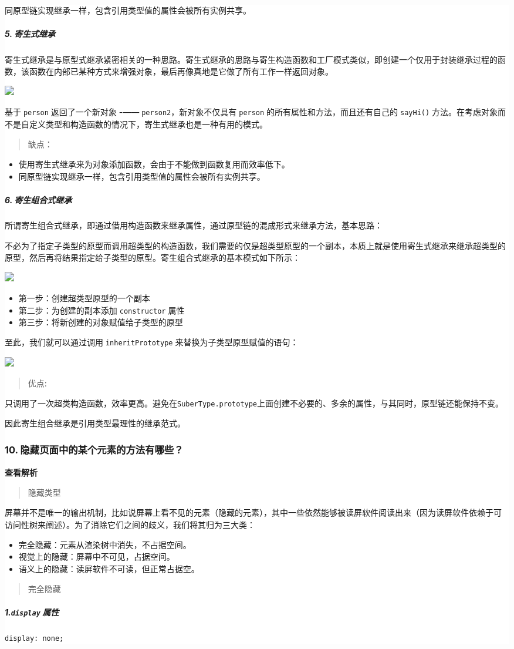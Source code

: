 同原型链实现继承一样，包含引用类型值的属性会被所有实例共享。

##### 5\. 寄生式继承

寄生式继承是与原型式继承紧密相关的一种思路。寄生式继承的思路与寄生构造函数和工厂模式类似，即创建一个仅用于封装继承过程的函数，该函数在内部已某种方式来增强对象，最后再像真地是它做了所有工作一样返回对象。

![](/images/jueJin/16b9164b8ff9111.png)

基于 `person` 返回了一个新对象 -—— `person2`，新对象不仅具有 `person` 的所有属性和方法，而且还有自己的 `sayHi()` 方法。在考虑对象而不是自定义类型和构造函数的情况下，寄生式继承也是一种有用的模式。

> 缺点：

*   使用寄生式继承来为对象添加函数，会由于不能做到函数复用而效率低下。
*   同原型链实现继承一样，包含引用类型值的属性会被所有实例共享。

##### 6\. 寄生组合式继承

所谓寄生组合式继承，即通过借用构造函数来继承属性，通过原型链的混成形式来继承方法，基本思路：

不必为了指定子类型的原型而调用超类型的构造函数，我们需要的仅是超类型原型的一个副本，本质上就是使用寄生式继承来继承超类型的原型，然后再将结果指定给子类型的原型。寄生组合式继承的基本模式如下所示：

![](/images/jueJin/16b9164eadfa9c5.png)

*   第一步：创建超类型原型的一个副本
*   第二步：为创建的副本添加 `constructor` 属性
*   第三步：将新创建的对象赋值给子类型的原型

至此，我们就可以通过调用 `inheritPrototype` 来替换为子类型原型赋值的语句：

![](/images/jueJin/16badfb7da64e24.png)

> 优点:

只调用了一次超类构造函数，效率更高。避免在`SuberType.prototype`上面创建不必要的、多余的属性，与其同时，原型链还能保持不变。

因此寄生组合继承是引用类型最理性的继承范式。

### 10\. 隐藏页面中的某个元素的方法有哪些？

**查看解析**  

> 隐藏类型

屏幕并不是唯一的输出机制，比如说屏幕上看不见的元素（隐藏的元素），其中一些依然能够被读屏软件阅读出来（因为读屏软件依赖于可访问性树来阐述）。为了消除它们之间的歧义，我们将其归为三大类：

*   完全隐藏：元素从渲染树中消失，不占据空间。
*   视觉上的隐藏：屏幕中不可见，占据空间。
*   语义上的隐藏：读屏软件不可读，但正常占据空。

> 完全隐藏

##### 1.`display` 属性

```
display: none;
```
